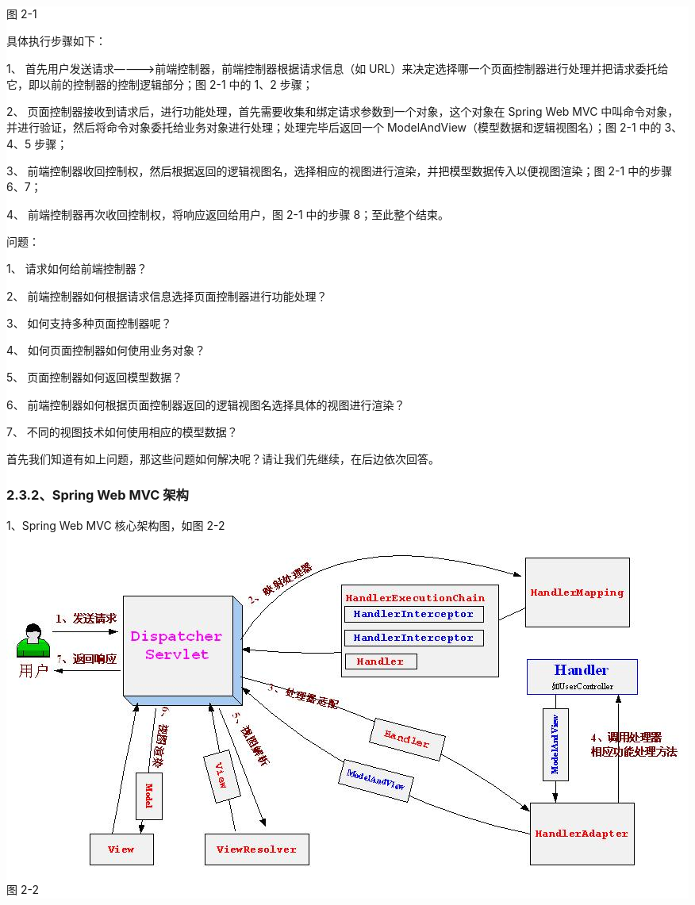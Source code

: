 图 2-1

具体执行步骤如下：

1、 首先用户发送请求————>前端控制器，前端控制器根据请求信息（如 URL）来决定选择哪一个页面控制器进行处理并把请求委托给它，即以前的控制器的控制逻辑部分；图 2-1 中的 1、2 步骤；

2、 页面控制器接收到请求后，进行功能处理，首先需要收集和绑定请求参数到一个对象，这个对象在 Spring Web MVC 中叫命令对象，并进行验证，然后将命令对象委托给业务对象进行处理；处理完毕后返回一个 ModelAndView（模型数据和逻辑视图名）；图 2-1 中的 3、4、5 步骤；

3、 前端控制器收回控制权，然后根据返回的逻辑视图名，选择相应的视图进行渲染，并把模型数据传入以便视图渲染；图 2-1 中的步骤 6、7；

4、 前端控制器再次收回控制权，将响应返回给用户，图 2-1 中的步骤 8；至此整个结束。

问题：

1、 请求如何给前端控制器？

2、 前端控制器如何根据请求信息选择页面控制器进行功能处理？

3、 如何支持多种页面控制器呢？

4、 如何页面控制器如何使用业务对象？

5、 页面控制器如何返回模型数据？

6、 前端控制器如何根据页面控制器返回的逻辑视图名选择具体的视图进行渲染？

7、 不同的视图技术如何使用相应的模型数据？

首先我们知道有如上问题，那这些问题如何解决呢？请让我们先继续，在后边依次回答。

### 2.3.2、Spring Web MVC 架构

1、Spring Web MVC 核心架构图，如图 2-2

![](img/57ea9e7edeebd5ee2ec0cf27313c5fb6__2.JPG)

图 2-2
